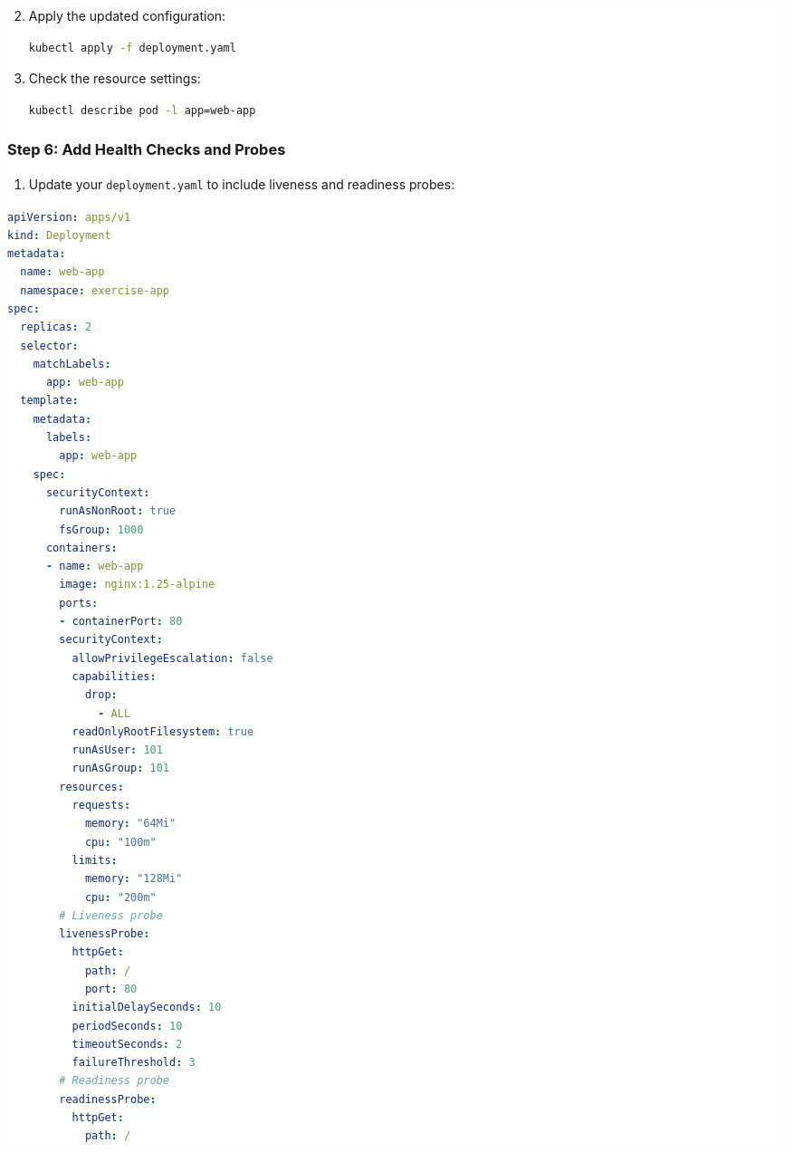 2. Apply the updated configuration:
   ```bash
   kubectl apply -f deployment.yaml
   ```

3. Check the resource settings:
   ```bash
   kubectl describe pod -l app=web-app
   ```

### Step 6: Add Health Checks and Probes

1. Update your `deployment.yaml` to include liveness and readiness probes:

```yaml
apiVersion: apps/v1
kind: Deployment
metadata:
  name: web-app
  namespace: exercise-app
spec:
  replicas: 2
  selector:
    matchLabels:
      app: web-app
  template:
    metadata:
      labels:
        app: web-app
    spec:
      securityContext:
        runAsNonRoot: true
        fsGroup: 1000
      containers:
      - name: web-app
        image: nginx:1.25-alpine
        ports:
        - containerPort: 80
        securityContext:
          allowPrivilegeEscalation: false
          capabilities:
            drop:
              - ALL
          readOnlyRootFilesystem: true
          runAsUser: 101
          runAsGroup: 101
        resources:
          requests:
            memory: "64Mi"
            cpu: "100m"
          limits:
            memory: "128Mi"
            cpu: "200m"
        # Liveness probe
        livenessProbe:
          httpGet:
            path: /
            port: 80
          initialDelaySeconds: 10
          periodSeconds: 10
          timeoutSeconds: 2
          failureThreshold: 3
        # Readiness probe
        readinessProbe:
          httpGet:
            path: /
```